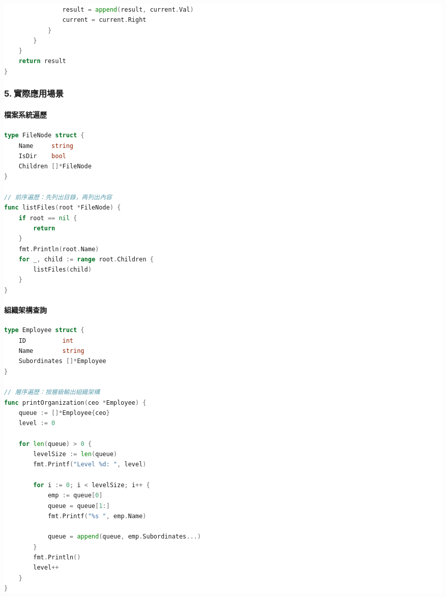 ```go
                result = append(result, current.Val)
                current = current.Right
            }
        }
    }
    return result
}
```

### 5. 實際應用場景

#### 檔案系統遍歷

```go
type FileNode struct {
    Name     string
    IsDir    bool
    Children []*FileNode
}

// 前序遍歷：先列出目錄，再列出內容
func listFiles(root *FileNode) {
    if root == nil {
        return
    }
    fmt.Println(root.Name)
    for _, child := range root.Children {
        listFiles(child)
    }
}
```

#### 組織架構查詢

```go
type Employee struct {
    ID          int
    Name        string
    Subordinates []*Employee
}

// 層序遍歷：按層級輸出組織架構
func printOrganization(ceo *Employee) {
    queue := []*Employee{ceo}
    level := 0
    
    for len(queue) > 0 {
        levelSize := len(queue)
        fmt.Printf("Level %d: ", level)
        
        for i := 0; i < levelSize; i++ {
            emp := queue[0]
            queue = queue[1:]
            fmt.Printf("%s ", emp.Name)
            
            queue = append(queue, emp.Subordinates...)
        }
        fmt.Println()
        level++
    }
}
```
